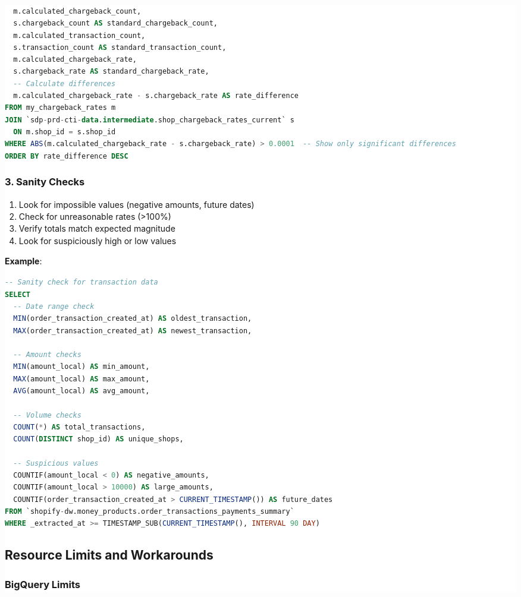 ```sql
  m.calculated_chargeback_count,
  s.chargeback_count AS standard_chargeback_count,
  m.calculated_transaction_count,
  s.transaction_count AS standard_transaction_count,
  m.calculated_chargeback_rate,
  s.chargeback_rate AS standard_chargeback_rate,
  -- Calculate differences
  m.calculated_chargeback_rate - s.chargeback_rate AS rate_difference
FROM my_chargeback_rates m
JOIN `sdp-prd-cti-data.intermediate.shop_chargeback_rates_current` s
  ON m.shop_id = s.shop_id
WHERE ABS(m.calculated_chargeback_rate - s.chargeback_rate) > 0.0001  -- Show only significant differences
ORDER BY rate_difference DESC
```

### 3. Sanity Checks

1. Look for impossible values (negative amounts, future dates)
2. Check for unreasonable rates (>100%)
3. Verify totals match expected magnitude
4. Look for suspiciously high or low values

**Example**:
```sql
-- Sanity check for transaction data
SELECT 
  -- Date range check
  MIN(order_transaction_created_at) AS oldest_transaction,
  MAX(order_transaction_created_at) AS newest_transaction,
  
  -- Amount checks
  MIN(amount_local) AS min_amount,
  MAX(amount_local) AS max_amount,
  AVG(amount_local) AS avg_amount,
  
  -- Volume checks
  COUNT(*) AS total_transactions,
  COUNT(DISTINCT shop_id) AS unique_shops,
  
  -- Suspicious values
  COUNTIF(amount_local < 0) AS negative_amounts,
  COUNTIF(amount_local > 10000) AS large_amounts,
  COUNTIF(order_transaction_created_at > CURRENT_TIMESTAMP()) AS future_dates
FROM `shopify-dw.money_products.order_transactions_payments_summary`
WHERE _extracted_at >= TIMESTAMP_SUB(CURRENT_TIMESTAMP(), INTERVAL 90 DAY)
```

## Resource Limits and Workarounds

### BigQuery Limits
